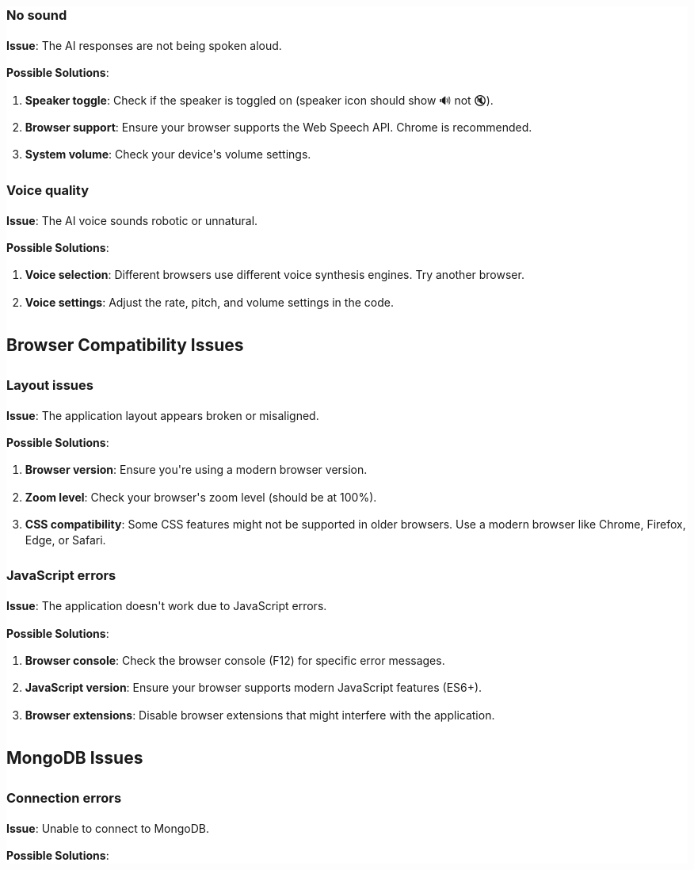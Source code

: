 ### No sound

**Issue**: The AI responses are not being spoken aloud.

**Possible Solutions**:

1. **Speaker toggle**: Check if the speaker is toggled on (speaker icon should show 🔊 not 🔇).

2. **Browser support**: Ensure your browser supports the Web Speech API. Chrome is recommended.

3. **System volume**: Check your device's volume settings.

### Voice quality

**Issue**: The AI voice sounds robotic or unnatural.

**Possible Solutions**:

1. **Voice selection**: Different browsers use different voice synthesis engines. Try another browser.

2. **Voice settings**: Adjust the rate, pitch, and volume settings in the code.

## Browser Compatibility Issues

### Layout issues

**Issue**: The application layout appears broken or misaligned.

**Possible Solutions**:

1. **Browser version**: Ensure you're using a modern browser version.

2. **Zoom level**: Check your browser's zoom level (should be at 100%).

3. **CSS compatibility**: Some CSS features might not be supported in older browsers. Use a modern browser like Chrome, Firefox, Edge, or Safari.

### JavaScript errors

**Issue**: The application doesn't work due to JavaScript errors.

**Possible Solutions**:

1. **Browser console**: Check the browser console (F12) for specific error messages.

2. **JavaScript version**: Ensure your browser supports modern JavaScript features (ES6+).

3. **Browser extensions**: Disable browser extensions that might interfere with the application.

## MongoDB Issues

### Connection errors

**Issue**: Unable to connect to MongoDB.

**Possible Solutions**:
